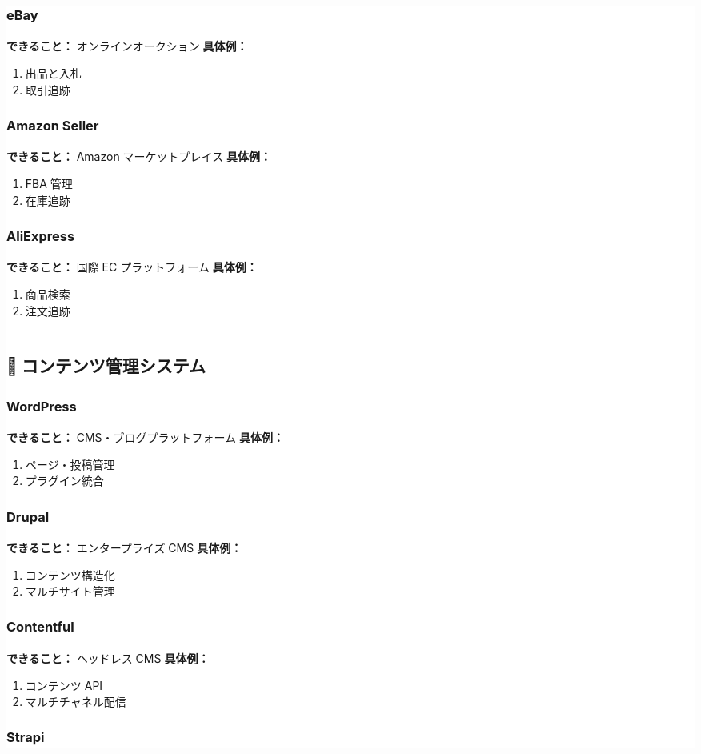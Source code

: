 ### eBay

**できること：** オンラインオークション
**具体例：**

1. 出品と入札
2. 取引追跡

### Amazon Seller

**できること：** Amazon マーケットプレイス
**具体例：**

1. FBA 管理
2. 在庫追跡

### AliExpress

**できること：** 国際 EC プラットフォーム
**具体例：**

1. 商品検索
2. 注文追跡

---

## 📝 コンテンツ管理システム

### WordPress

**できること：** CMS・ブログプラットフォーム
**具体例：**

1. ページ・投稿管理
2. プラグイン統合

### Drupal

**できること：** エンタープライズ CMS
**具体例：**

1. コンテンツ構造化
2. マルチサイト管理

### Contentful

**できること：** ヘッドレス CMS
**具体例：**

1. コンテンツ API
2. マルチチャネル配信

### Strapi
